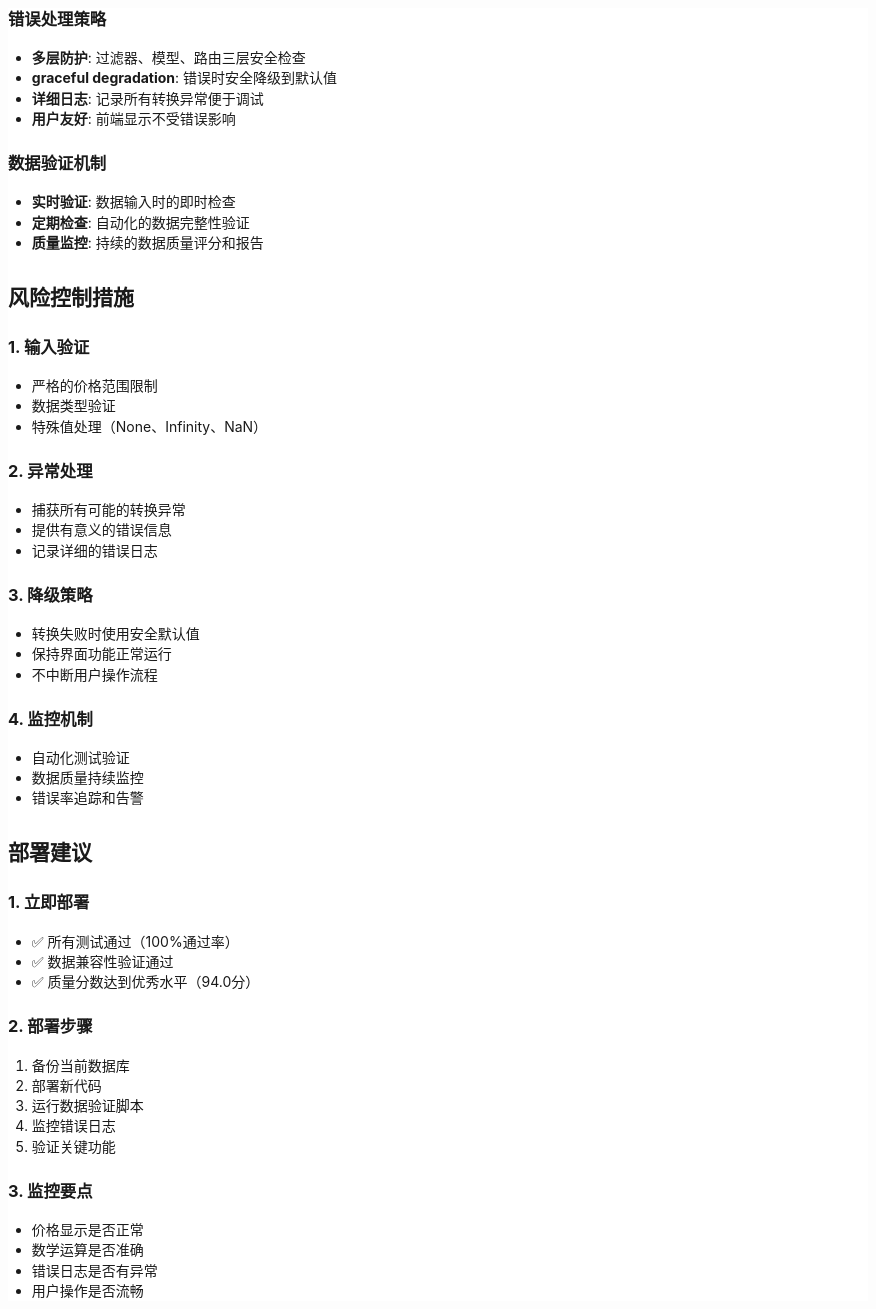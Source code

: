### 错误处理策略
- **多层防护**: 过滤器、模型、路由三层安全检查
- **graceful degradation**: 错误时安全降级到默认值
- **详细日志**: 记录所有转换异常便于调试
- **用户友好**: 前端显示不受错误影响

### 数据验证机制
- **实时验证**: 数据输入时的即时检查
- **定期检查**: 自动化的数据完整性验证
- **质量监控**: 持续的数据质量评分和报告

## 风险控制措施

### 1. 输入验证
- 严格的价格范围限制
- 数据类型验证
- 特殊值处理（None、Infinity、NaN）

### 2. 异常处理
- 捕获所有可能的转换异常
- 提供有意义的错误信息
- 记录详细的错误日志

### 3. 降级策略
- 转换失败时使用安全默认值
- 保持界面功能正常运行
- 不中断用户操作流程

### 4. 监控机制
- 自动化测试验证
- 数据质量持续监控
- 错误率追踪和告警

## 部署建议

### 1. 立即部署
- ✅ 所有测试通过（100%通过率）
- ✅ 数据兼容性验证通过
- ✅ 质量分数达到优秀水平（94.0分）

### 2. 部署步骤
1. 备份当前数据库
2. 部署新代码
3. 运行数据验证脚本
4. 监控错误日志
5. 验证关键功能

### 3. 监控要点
- 价格显示是否正常
- 数学运算是否准确
- 错误日志是否有异常
- 用户操作是否流畅
